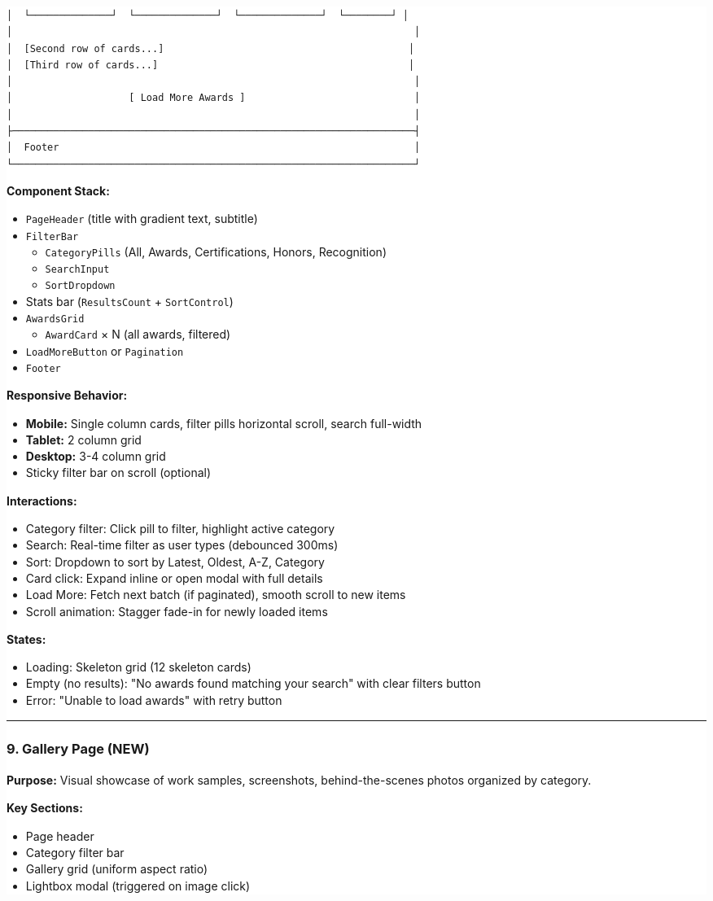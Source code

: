 ```
│  └──────────────┘  └──────────────┘  └──────────────┘  └────────┘ │
│                                                                     │
│  [Second row of cards...]                                          │
│  [Third row of cards...]                                           │
│                                                                     │
│                    [ Load More Awards ]                             │
│                                                                     │
├─────────────────────────────────────────────────────────────────────┤
│  Footer                                                             │
└─────────────────────────────────────────────────────────────────────┘
```

**Component Stack:**
- `PageHeader` (title with gradient text, subtitle)
- `FilterBar`
  - `CategoryPills` (All, Awards, Certifications, Honors, Recognition)
  - `SearchInput`
  - `SortDropdown`
- Stats bar (`ResultsCount` + `SortControl`)
- `AwardsGrid`
  - `AwardCard` × N (all awards, filtered)
- `LoadMoreButton` or `Pagination`
- `Footer`

**Responsive Behavior:**
- **Mobile:** Single column cards, filter pills horizontal scroll, search full-width
- **Tablet:** 2 column grid
- **Desktop:** 3-4 column grid
- Sticky filter bar on scroll (optional)

**Interactions:**
- Category filter: Click pill to filter, highlight active category
- Search: Real-time filter as user types (debounced 300ms)
- Sort: Dropdown to sort by Latest, Oldest, A-Z, Category
- Card click: Expand inline or open modal with full details
- Load More: Fetch next batch (if paginated), smooth scroll to new items
- Scroll animation: Stagger fade-in for newly loaded items

**States:**
- Loading: Skeleton grid (12 skeleton cards)
- Empty (no results): "No awards found matching your search" with clear filters button
- Error: "Unable to load awards" with retry button

---

### 9. Gallery Page (NEW)

**Purpose:** Visual showcase of work samples, screenshots, behind-the-scenes photos organized by category.

**Key Sections:**
- Page header
- Category filter bar
- Gallery grid (uniform aspect ratio)
- Lightbox modal (triggered on image click)
